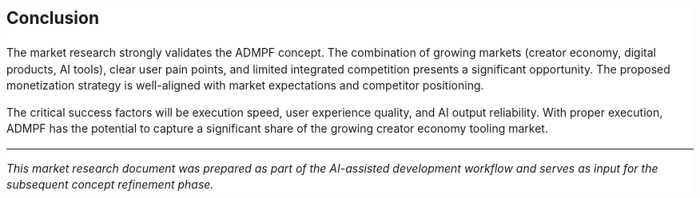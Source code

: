 ## Conclusion

The market research strongly validates the ADMPF concept. The combination of growing markets (creator economy, digital products, AI tools), clear user pain points, and limited integrated competition presents a significant opportunity. The proposed monetization strategy is well-aligned with market expectations and competitor positioning.

The critical success factors will be execution speed, user experience quality, and AI output reliability. With proper execution, ADMPF has the potential to capture a significant share of the growing creator economy tooling market.

---

*This market research document was prepared as part of the AI-assisted development workflow and serves as input for the subsequent concept refinement phase.*
